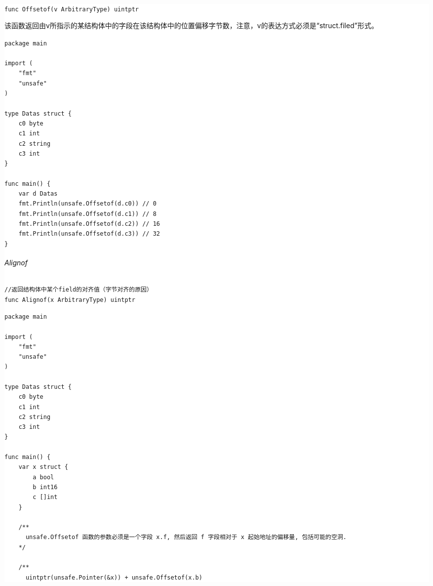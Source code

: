 ```
func Offsetof(v ArbitraryType) uintptr
```

该函数返回由v所指示的某结构体中的字段在该结构体中的位置偏移字节数，注意，v的表达⽅式必须是“struct.filed”形式。

```
package main

import (
	"fmt"
	"unsafe"
)

type Datas struct {
	c0 byte
	c1 int
	c2 string
	c3 int
}

func main() {
	var d Datas
	fmt.Println(unsafe.Offsetof(d.c0)) // 0
	fmt.Println(unsafe.Offsetof(d.c1)) // 8
	fmt.Println(unsafe.Offsetof(d.c2)) // 16
	fmt.Println(unsafe.Offsetof(d.c3)) // 32
}

```

###### Alignof

```
//返回结构体中某个field的对齐值（字节对齐的原因）
func Alignof(x ArbitraryType) uintptr
```


```
package main

import (
	"fmt"
	"unsafe"
)

type Datas struct {
	c0 byte
	c1 int
	c2 string
	c3 int
}

func main() {
	var x struct {
		a bool
		b int16
		c []int
	}

	/**
	  unsafe.Offsetof 函数的参数必须是一个字段 x.f, 然后返回 f 字段相对于 x 起始地址的偏移量, 包括可能的空洞.
	*/

	/**
	  uintptr(unsafe.Pointer(&x)) + unsafe.Offsetof(x.b)
```